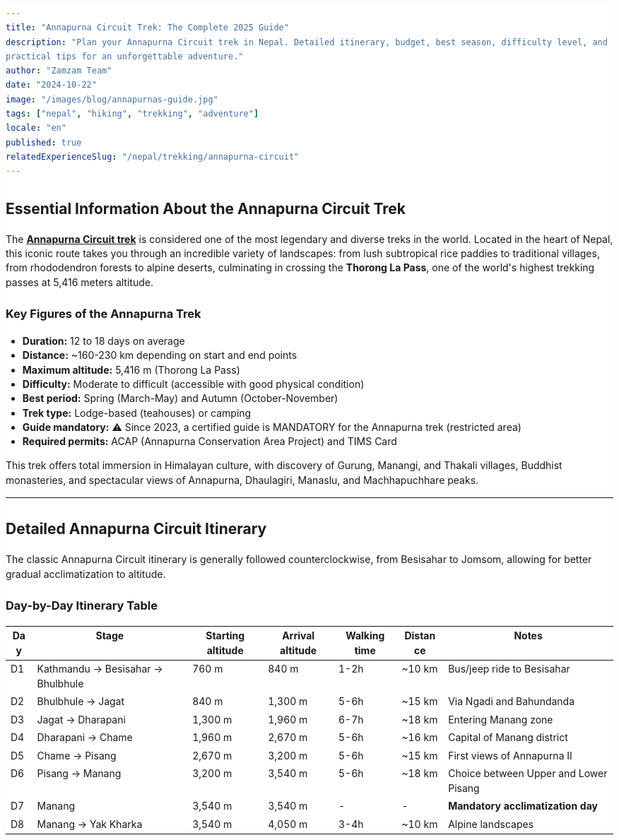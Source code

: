 ```yaml
---
title: "Annapurna Circuit Trek: The Complete 2025 Guide"
description: "Plan your Annapurna Circuit trek in Nepal. Detailed itinerary, budget, best season, difficulty level, and practical tips for an unforgettable adventure."
author: "Zamzam Team"
date: "2024-10-22"
image: "/images/blog/annapurnas-guide.jpg"
tags: ["nepal", "hiking", "trekking", "adventure"]
locale: "en"
published: true
relatedExperienceSlug: "/nepal/trekking/annapurna-circuit"
---
```


## Essential Information About the Annapurna Circuit Trek

The **[Annapurna Circuit trek](https://zamzamxp.com/nepal/trekking/annapurna-circuit)** is considered one of the most legendary and diverse treks in the world. Located in the heart of Nepal, this iconic route takes you through an incredible variety of landscapes: from lush subtropical rice paddies to traditional villages, from rhododendron forests to alpine deserts, culminating in crossing the **Thorong La Pass**, one of the world's highest trekking passes at 5,416 meters altitude.

### Key Figures of the Annapurna Trek

- **Duration:** 12 to 18 days on average
- **Distance:** ~160-230 km depending on start and end points
- **Maximum altitude:** 5,416 m (Thorong La Pass)
- **Difficulty:** Moderate to difficult (accessible with good physical condition)
- **Best period:** Spring (March-May) and Autumn (October-November)
- **Trek type:** Lodge-based (teahouses) or camping
- **Guide mandatory:** ⚠️ Since 2023, a certified guide is MANDATORY for the Annapurna trek (restricted area)
- **Required permits:** ACAP (Annapurna Conservation Area Project) and TIMS Card

This trek offers total immersion in Himalayan culture, with discovery of Gurung, Manangi, and Thakali villages, Buddhist monasteries, and spectacular views of Annapurna, Dhaulagiri, Manaslu, and Machhapuchhare peaks.

---

## Detailed Annapurna Circuit Itinerary

The classic Annapurna Circuit itinerary is generally followed counterclockwise, from Besisahar to Jomsom, allowing for better gradual acclimatization to altitude.

### Day-by-Day Itinerary Table

| Day | Stage | Starting altitude | Arrival altitude | Walking time | Distance | Notes |
|-----|-------|------------------|------------------|--------------|----------|-------|
| D1 | Kathmandu → Besisahar → Bhulbhule | 760 m | 840 m | 1-2h | ~10 km | Bus/jeep ride to Besisahar |
| D2 | Bhulbhule → Jagat | 840 m | 1,300 m | 5-6h | ~15 km | Via Ngadi and Bahundanda |
| D3 | Jagat → Dharapani | 1,300 m | 1,960 m | 6-7h | ~18 km | Entering Manang zone |
| D4 | Dharapani → Chame | 1,960 m | 2,670 m | 5-6h | ~16 km | Capital of Manang district |
| D5 | Chame → Pisang | 2,670 m | 3,200 m | 5-6h | ~15 km | First views of Annapurna II |
| D6 | Pisang → Manang | 3,200 m | 3,540 m | 5-6h | ~18 km | Choice between Upper and Lower Pisang |
| D7 | Manang | 3,540 m | 3,540 m | - | - | **Mandatory acclimatization day** |
| D8 | Manang → Yak Kharka | 3,540 m | 4,050 m | 3-4h | ~10 km | Alpine landscapes |